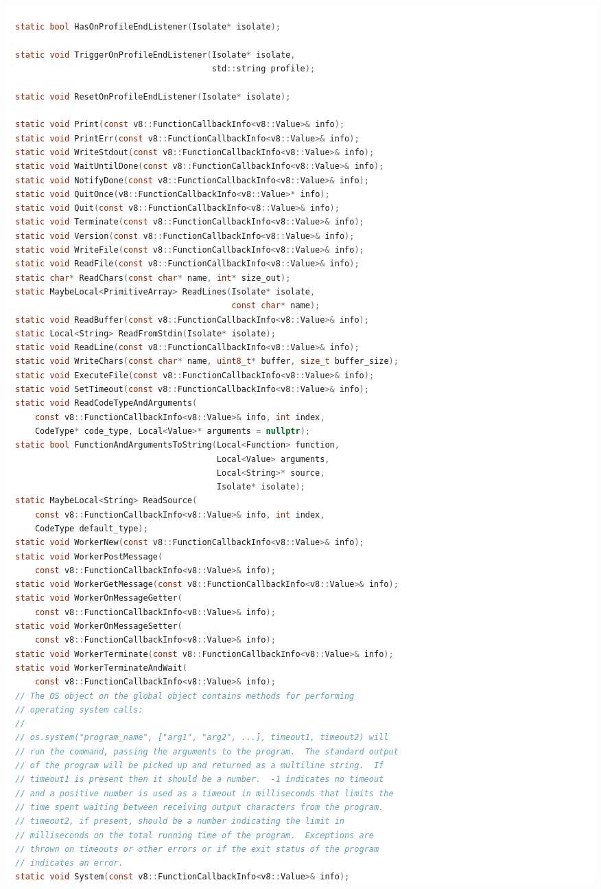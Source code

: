 ```c

  static bool HasOnProfileEndListener(Isolate* isolate);

  static void TriggerOnProfileEndListener(Isolate* isolate,
                                          std::string profile);

  static void ResetOnProfileEndListener(Isolate* isolate);

  static void Print(const v8::FunctionCallbackInfo<v8::Value>& info);
  static void PrintErr(const v8::FunctionCallbackInfo<v8::Value>& info);
  static void WriteStdout(const v8::FunctionCallbackInfo<v8::Value>& info);
  static void WaitUntilDone(const v8::FunctionCallbackInfo<v8::Value>& info);
  static void NotifyDone(const v8::FunctionCallbackInfo<v8::Value>& info);
  static void QuitOnce(v8::FunctionCallbackInfo<v8::Value>* info);
  static void Quit(const v8::FunctionCallbackInfo<v8::Value>& info);
  static void Terminate(const v8::FunctionCallbackInfo<v8::Value>& info);
  static void Version(const v8::FunctionCallbackInfo<v8::Value>& info);
  static void WriteFile(const v8::FunctionCallbackInfo<v8::Value>& info);
  static void ReadFile(const v8::FunctionCallbackInfo<v8::Value>& info);
  static char* ReadChars(const char* name, int* size_out);
  static MaybeLocal<PrimitiveArray> ReadLines(Isolate* isolate,
                                              const char* name);
  static void ReadBuffer(const v8::FunctionCallbackInfo<v8::Value>& info);
  static Local<String> ReadFromStdin(Isolate* isolate);
  static void ReadLine(const v8::FunctionCallbackInfo<v8::Value>& info);
  static void WriteChars(const char* name, uint8_t* buffer, size_t buffer_size);
  static void ExecuteFile(const v8::FunctionCallbackInfo<v8::Value>& info);
  static void SetTimeout(const v8::FunctionCallbackInfo<v8::Value>& info);
  static void ReadCodeTypeAndArguments(
      const v8::FunctionCallbackInfo<v8::Value>& info, int index,
      CodeType* code_type, Local<Value>* arguments = nullptr);
  static bool FunctionAndArgumentsToString(Local<Function> function,
                                           Local<Value> arguments,
                                           Local<String>* source,
                                           Isolate* isolate);
  static MaybeLocal<String> ReadSource(
      const v8::FunctionCallbackInfo<v8::Value>& info, int index,
      CodeType default_type);
  static void WorkerNew(const v8::FunctionCallbackInfo<v8::Value>& info);
  static void WorkerPostMessage(
      const v8::FunctionCallbackInfo<v8::Value>& info);
  static void WorkerGetMessage(const v8::FunctionCallbackInfo<v8::Value>& info);
  static void WorkerOnMessageGetter(
      const v8::FunctionCallbackInfo<v8::Value>& info);
  static void WorkerOnMessageSetter(
      const v8::FunctionCallbackInfo<v8::Value>& info);
  static void WorkerTerminate(const v8::FunctionCallbackInfo<v8::Value>& info);
  static void WorkerTerminateAndWait(
      const v8::FunctionCallbackInfo<v8::Value>& info);
  // The OS object on the global object contains methods for performing
  // operating system calls:
  //
  // os.system("program_name", ["arg1", "arg2", ...], timeout1, timeout2) will
  // run the command, passing the arguments to the program.  The standard output
  // of the program will be picked up and returned as a multiline string.  If
  // timeout1 is present then it should be a number.  -1 indicates no timeout
  // and a positive number is used as a timeout in milliseconds that limits the
  // time spent waiting between receiving output characters from the program.
  // timeout2, if present, should be a number indicating the limit in
  // milliseconds on the total running time of the program.  Exceptions are
  // thrown on timeouts or other errors or if the exit status of the program
  // indicates an error.
  static void System(const v8::FunctionCallbackInfo<v8::Value>& info);
```